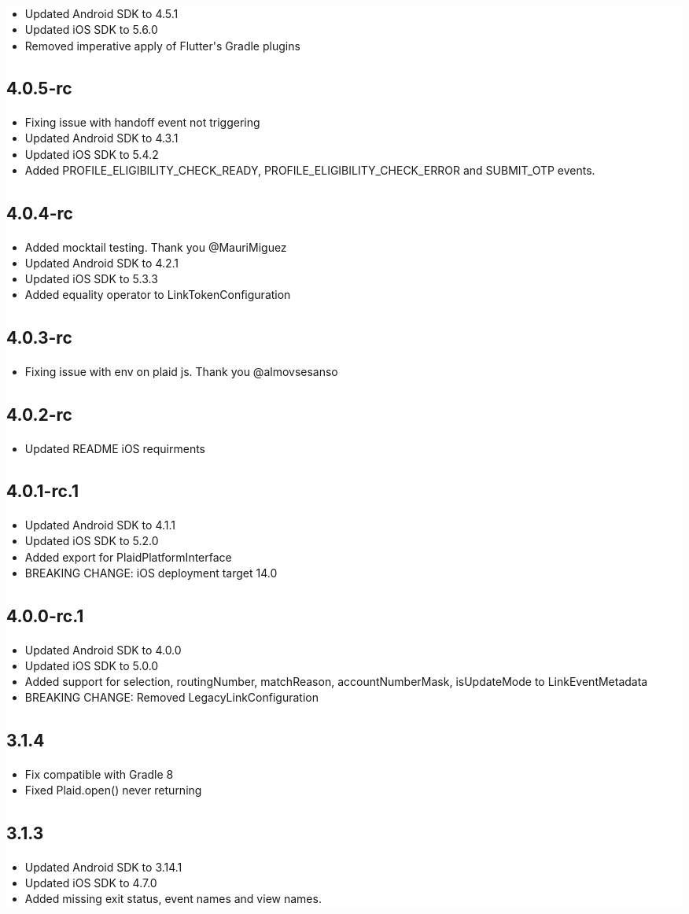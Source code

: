 * Updated Android SDK to 4.5.1
* Updated iOS SDK to 5.6.0
* Removed imperative apply of Flutter's Gradle plugins

## 4.0.5-rc

* Fixing issue with handoff event not triggering
* Updated Android SDK to 4.3.1
* Updated iOS SDK to 5.4.2
* Added PROFILE_ELIGIBILITY_CHECK_READY, PROFILE_ELIGIBILITY_CHECK_ERROR and SUBMIT_OTP events.
  
## 4.0.4-rc

* Added mocktail testing. Thank you @MauriMiguez
* Updated Android SDK to 4.2.1
* Updated iOS SDK to 5.3.3
* Added equality operator to LinkTokenConfiguration

## 4.0.3-rc

* Fixing issue with env on plaid js. Thank you @almovsesanso 

## 4.0.2-rc

* Updated README iOS requirments

## 4.0.1-rc.1

* Updated Android SDK to 4.1.1
* Updated iOS SDK to 5.2.0
* Added export for PlaidPlatformInterface
* BREAKING CHANGE: iOS deployment target 14.0

## 4.0.0-rc.1

* Updated Android SDK to 4.0.0
* Updated iOS SDK to 5.0.0
* Added support for selection, routingNumber, matchReason, accountNumberMask, isUpdateMode to LinkEventMetadata
* BREAKING CHANGE: Removed LegacyLinkConfiguration


## 3.1.4

* Fix compatible with Gradle 8
* Fixed Plaid.open() never returning

## 3.1.3

* Updated Android SDK to 3.14.1
* Updated iOS SDK to 4.7.0
* Added missing exit status, event names and view names.

